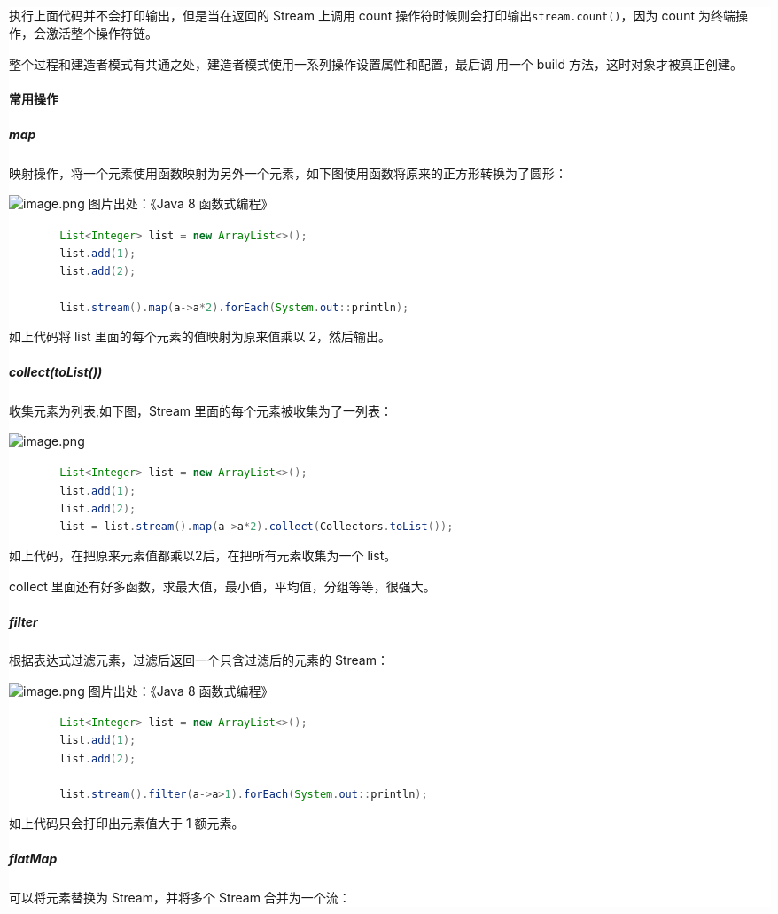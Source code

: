 执行上面代码并不会打印输出，但是当在返回的 Stream 上调用 count 操作符时候则会打印输出`stream.count()`，因为 count 为终端操作，会激活整个操作符链。

整个过程和建造者模式有共通之处，建造者模式使用一系列操作设置属性和配置，最后调 用一个 build 方法，这时对象才被真正创建。

#### 常用操作

##### **map**

映射操作，将一个元素使用函数映射为另外一个元素，如下图使用函数将原来的正方形转换为了圆形：

![image.png](http://ata2-img.cn-hangzhou.img-pub.aliyun-inc.com/a448226b238b782e2ef56e70a0502836.png) 图片出处：《Java 8 函数式编程》

```java
        List<Integer> list = new ArrayList<>();
        list.add(1);
        list.add(2);

        list.stream().map(a->a*2).forEach(System.out::println);
```

如上代码将 list 里面的每个元素的值映射为原来值乘以 2，然后输出。

##### **collect(toList())**

收集元素为列表,如下图，Stream 里面的每个元素被收集为了一列表：

![image.png](http://ata2-img.cn-hangzhou.img-pub.aliyun-inc.com/6afc6ade9f7204f854123d2a78bbf61c.png)

```java
        List<Integer> list = new ArrayList<>();
        list.add(1);
        list.add(2);
        list = list.stream().map(a->a*2).collect(Collectors.toList());
```

如上代码，在把原来元素值都乘以2后，在把所有元素收集为一个 list。

collect 里面还有好多函数，求最大值，最小值，平均值，分组等等，很强大。

##### **filter**

根据表达式过滤元素，过滤后返回一个只含过滤后的元素的 Stream：

![image.png](http://ata2-img.cn-hangzhou.img-pub.aliyun-inc.com/e95ee35f9b7cd1e01e92cfc6ba064d50.png) 图片出处：《Java 8 函数式编程》

```java
        List<Integer> list = new ArrayList<>();
        list.add(1);
        list.add(2);

        list.stream().filter(a->a>1).forEach(System.out::println);
```

如上代码只会打印出元素值大于 1 额元素。

##### **flatMap**

可以将元素替换为 Stream，并将多个 Stream 合并为一个流：
